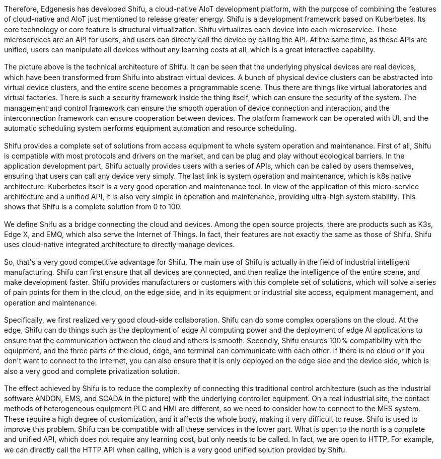 Therefore, Edgenesis has developed Shifu, a cloud-native AIoT development platform, with the purpose of combining the features of cloud-native and AIoT just mentioned to release greater energy.
Shifu is a development framework based on Kuberbetes. Its core technology or core feature is structural virtualization. Shifu virtualizes each device into each microservice. These microservices are an API for users, and users can directly call the device by calling the API. At the same time, as these APIs are unified, users can manipulate all devices without any learning costs at all, which is a great interactive capability.

The picture above is the technical architecture of Shifu. It can be seen that the underlying physical devices are real devices, which have been transformed from Shifu into abstract virtual devices. A bunch of physical device clusters can be abstracted into virtual device clusters, and the entire scene becomes a programmable scene. Thus there are things like virtual laboratories and virtual factories. There is such a security framework inside the thing itself, which can ensure the security of the system. The management and control framework can ensure the smooth operation of device connection and interaction, and the interconnection framework can ensure cooperation between devices. The platform framework can be operated with UI, and the automatic scheduling system performs equipment automation and resource scheduling.

Shifu provides a complete set of solutions from access equipment to whole system operation and maintenance. First of all, Shifu is compatible with most protocols and drivers on the market, and can be plug and play without ecological barriers. In the application development part, Shifu actually provides users with a series of APIs, which can be called by users themselves, ensuring that users can call any device very simply. The last link is system operation and maintenance, which is k8s native architecture. Kuberbetes itself is a very good operation and maintenance tool. In view of the application of this micro-service architecture and a unified API, it is also very simple in operation and maintenance, providing ultra-high system stability. This shows that Shifu is a complete solution from 0 to 100.

We define Shifu as a bridge connecting the cloud and devices. Among the open source projects, there are products such as K3s, Edge X, and EMQ, which also serve the Internet of Things. In fact, their features are not exactly the same as those of Shifu. Shifu uses cloud-native integrated architecture to directly manage devices.

So, that's a very good competitive advantage for Shifu. The main use of Shifu is actually in the field of industrial intelligent manufacturing. Shifu can first ensure that all devices are connected, and then realize the intelligence of the entire scene, and make development faster. Shifu provides manufacturers or customers with this complete set of solutions, which will solve a series of pain points for them in the cloud, on the edge side, and in its equipment or industrial site access, equipment management, and operation and maintenance.

Specifically, we first realized very good cloud-side collaboration. Shifu can do some complex operations on the cloud. At the edge, Shifu can do things such as the deployment of edge AI computing power and the deployment of edge AI applications to ensure that the communication between the cloud and others is smooth. Secondly, Shifu ensures 100% compatibility with the equipment, and the three parts of the cloud, edge, and terminal can communicate with each other. If there is no cloud or if you don't want to connect to the Internet, you can also ensure that it is only deployed on the edge side and the device side, which is also a very good and complete privatization solution.

The effect achieved by Shifu is to reduce the complexity of connecting this traditional control architecture (such as the industrial software ANDON, EMS, and SCADA in the picture) with the underlying controller equipment. On a real industrial site, the contact methods of heterogeneous equipment PLC and HMI are different, so we need to consider how to connect to the MES system. These require a high degree of customization, and it affects the whole body, making it very difficult to reuse.
Shifu is used to improve this problem. Shifu can be compatible with all these services in the lower part. What is open to the north is a complete and unified API, which does not require any learning cost, but only needs to be called. In fact, we are open to HTTP. For example, we can directly call the HTTP API when calling, which is a very good unified solution provided by Shifu.
